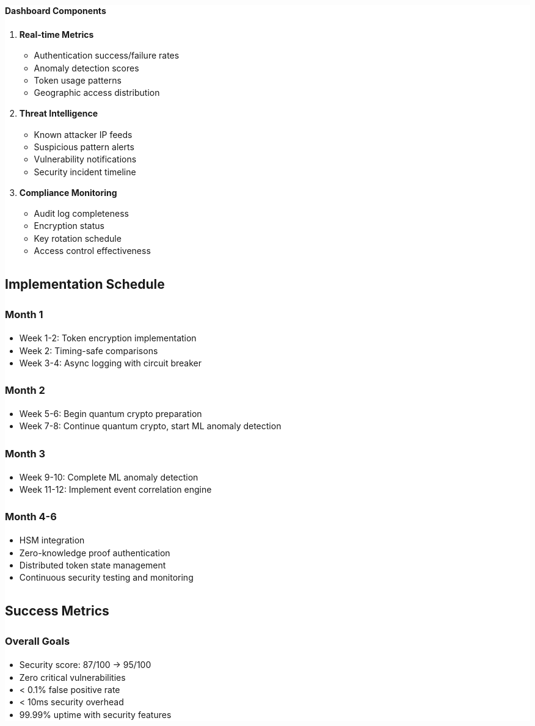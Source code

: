 #### Dashboard Components
1. **Real-time Metrics**
   - Authentication success/failure rates
   - Anomaly detection scores
   - Token usage patterns
   - Geographic access distribution

2. **Threat Intelligence**
   - Known attacker IP feeds
   - Suspicious pattern alerts
   - Vulnerability notifications
   - Security incident timeline

3. **Compliance Monitoring**
   - Audit log completeness
   - Encryption status
   - Key rotation schedule
   - Access control effectiveness

## Implementation Schedule

### Month 1
- Week 1-2: Token encryption implementation
- Week 2: Timing-safe comparisons
- Week 3-4: Async logging with circuit breaker

### Month 2
- Week 5-6: Begin quantum crypto preparation
- Week 7-8: Continue quantum crypto, start ML anomaly detection

### Month 3
- Week 9-10: Complete ML anomaly detection
- Week 11-12: Implement event correlation engine

### Month 4-6
- HSM integration
- Zero-knowledge proof authentication
- Distributed token state management
- Continuous security testing and monitoring

## Success Metrics

### Overall Goals
- Security score: 87/100 → 95/100
- Zero critical vulnerabilities
- < 0.1% false positive rate
- < 10ms security overhead
- 99.99% uptime with security features
